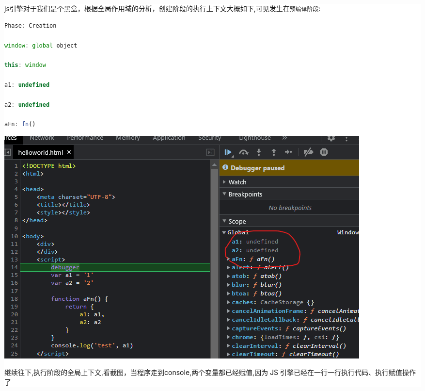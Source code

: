 js引擎对于我们是个黑盒，根据全局作用域的分析，创建阶段的执行上下文大概如下,可见发生在`预编译阶段`:
```js
Phase: Creation

window: global object

this: window

a1: undefined

a2: undefined

aFn: fn()
```
![](../assets/img-engine/创建阶段的执行上下文.png)

继续往下,执行阶段的全局上下文,看截图，当程序走到console,两个变量都已经赋值,因为 JS 引擎已经在一行一行执行代码、执行赋值操作了